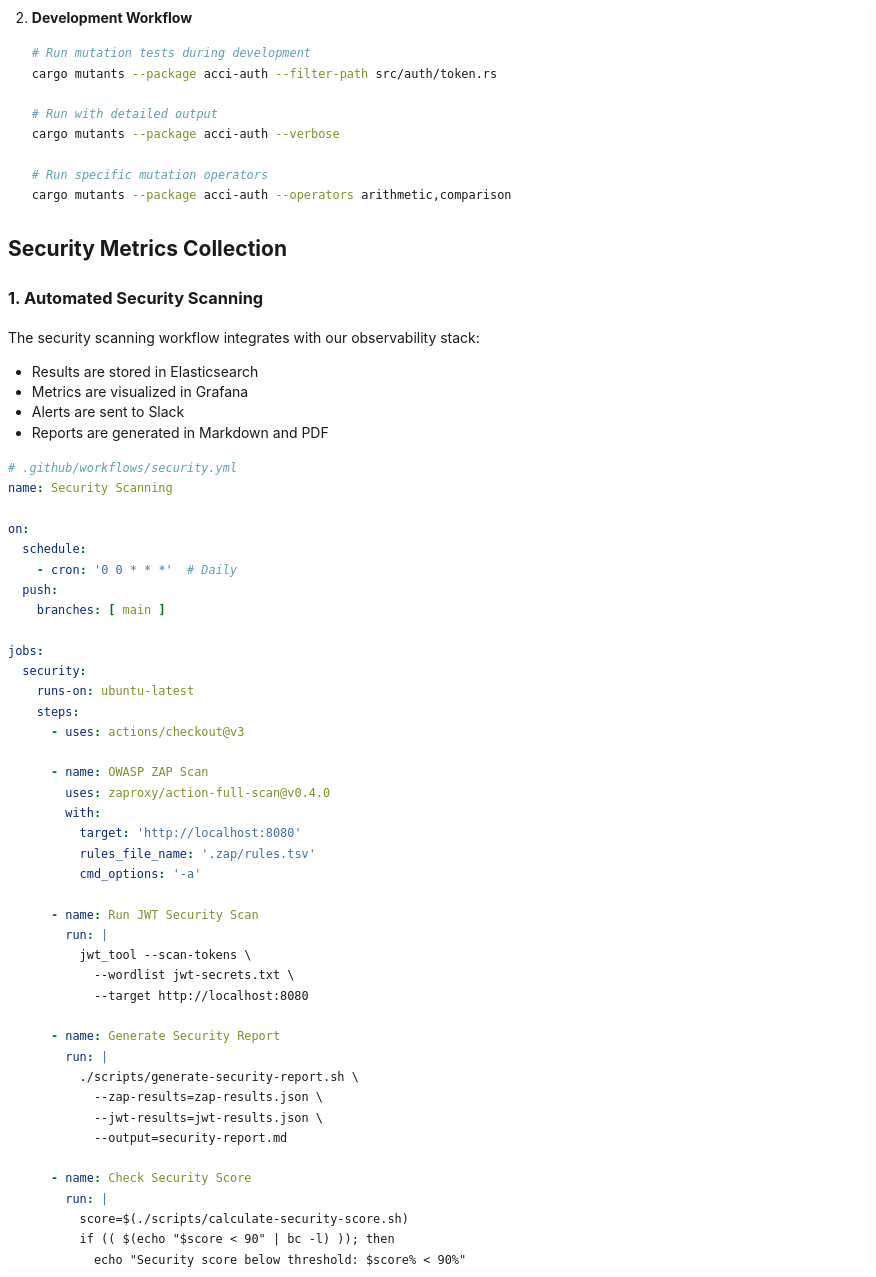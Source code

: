 2. **Development Workflow**

   ```bash
   # Run mutation tests during development
   cargo mutants --package acci-auth --filter-path src/auth/token.rs
   
   # Run with detailed output
   cargo mutants --package acci-auth --verbose
   
   # Run specific mutation operators
   cargo mutants --package acci-auth --operators arithmetic,comparison
   ```

## Security Metrics Collection

### 1. Automated Security Scanning

The security scanning workflow integrates with our observability stack:

- Results are stored in Elasticsearch
- Metrics are visualized in Grafana
- Alerts are sent to Slack
- Reports are generated in Markdown and PDF

```yaml
# .github/workflows/security.yml
name: Security Scanning

on:
  schedule:
    - cron: '0 0 * * *'  # Daily
  push:
    branches: [ main ]

jobs:
  security:
    runs-on: ubuntu-latest
    steps:
      - uses: actions/checkout@v3
      
      - name: OWASP ZAP Scan
        uses: zaproxy/action-full-scan@v0.4.0
        with:
          target: 'http://localhost:8080'
          rules_file_name: '.zap/rules.tsv'
          cmd_options: '-a'
      
      - name: Run JWT Security Scan
        run: |
          jwt_tool --scan-tokens \
            --wordlist jwt-secrets.txt \
            --target http://localhost:8080
      
      - name: Generate Security Report
        run: |
          ./scripts/generate-security-report.sh \
            --zap-results=zap-results.json \
            --jwt-results=jwt-results.json \
            --output=security-report.md
      
      - name: Check Security Score
        run: |
          score=$(./scripts/calculate-security-score.sh)
          if (( $(echo "$score < 90" | bc -l) )); then
            echo "Security score below threshold: $score% < 90%"
```